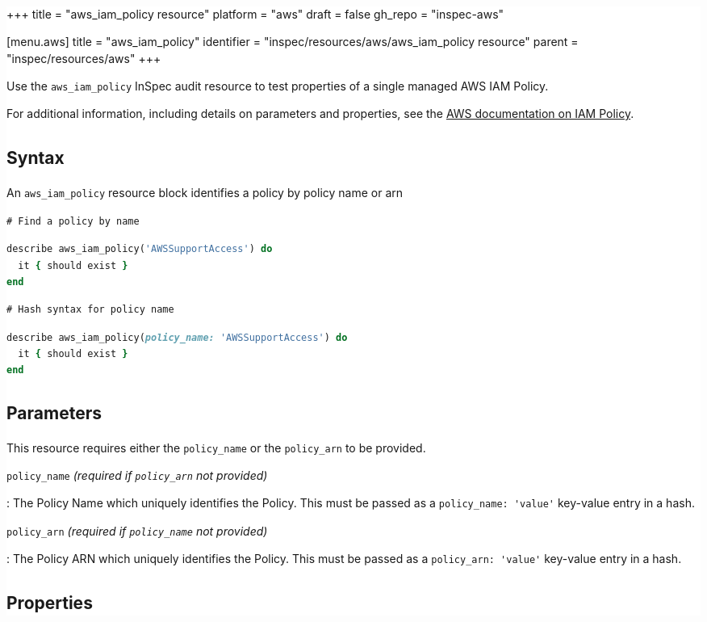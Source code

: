 +++
title = "aws_iam_policy resource"
platform = "aws"
draft = false
gh_repo = "inspec-aws"

[menu.aws]
title = "aws_iam_policy"
identifier = "inspec/resources/aws/aws_iam_policy resource"
parent = "inspec/resources/aws"
+++

Use the `aws_iam_policy` InSpec audit resource to test properties of a single managed AWS IAM Policy.

For additional information, including details on parameters and properties, see the [AWS documentation on IAM Policy](https://docs.aws.amazon.com/IAM/latest/UserGuide/access_policies.html).

## Syntax

An `aws_iam_policy` resource block identifies a policy by policy name or arn

    # Find a policy by name

```ruby
describe aws_iam_policy('AWSSupportAccess') do
  it { should exist }
end
```

    # Hash syntax for policy name

```ruby
describe aws_iam_policy(policy_name: 'AWSSupportAccess') do
  it { should exist }
end
```

## Parameters

This resource requires either the `policy_name` or the `policy_arn` to be provided.

`policy_name` _(required if `policy_arn` not provided)_

: The Policy Name which uniquely identifies the Policy.
  This must be passed as a `policy_name: 'value'` key-value entry in a hash.

`policy_arn` _(required if `policy_name` not provided)_

: The Policy ARN which uniquely identifies the Policy.
  This must be passed as a `policy_arn: 'value'` key-value entry in a hash.

## Properties
